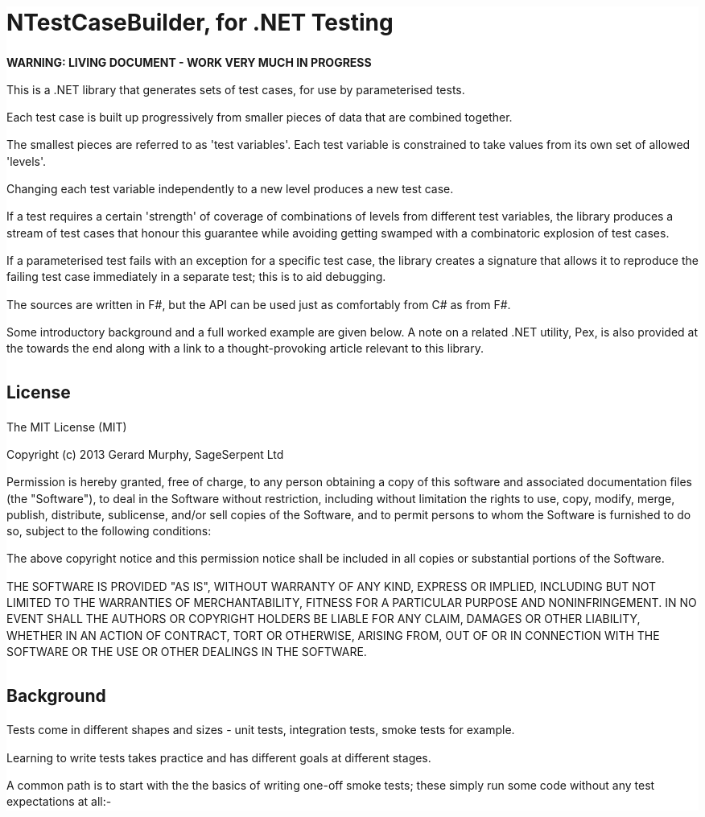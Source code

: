 NTestCaseBuilder, for .NET Testing
==================================

**WARNING: LIVING DOCUMENT - WORK VERY MUCH IN PROGRESS**

This is a .NET library that generates sets of test cases, for use by parameterised tests.

Each test case is built up progressively from smaller pieces of data that are combined together.

The smallest pieces are referred to as 'test variables'. Each test variable is constrained to take values from its own set of allowed 'levels'.

Changing each test variable independently to a new level produces a new test case.

If a test requires a certain 'strength' of coverage of combinations of levels from different test variables, the library produces a stream of test cases that honour this guarantee while avoiding getting swamped with a combinatoric explosion of test cases.

If a parameterised test fails with an exception for a specific test case, the library creates a signature that allows it to reproduce the failing test case immediately in a separate test; this is to aid debugging.

The sources are written in F#, but the API can be used just as comfortably from C# as from F#.


Some introductory background and a full worked example are given below. A note on a related .NET utility, Pex, is also provided at the towards the end along with a link to a thought-provoking article relevant to this library.

License
-------

The MIT License (MIT)

Copyright (c) 2013 Gerard Murphy, SageSerpent Ltd

Permission is hereby granted, free of charge, to any person obtaining a copy of this software and associated documentation files (the "Software"), to deal in the Software without restriction, including without limitation the rights to use, copy, modify, merge, publish, distribute, sublicense, and/or sell copies of the Software, and to permit persons to whom the Software is furnished to do so, subject to the following conditions:

The above copyright notice and this permission notice shall be included in all copies or substantial portions of the Software.

THE SOFTWARE IS PROVIDED "AS IS", WITHOUT WARRANTY OF ANY KIND, EXPRESS OR IMPLIED, INCLUDING BUT NOT LIMITED TO THE WARRANTIES OF MERCHANTABILITY, FITNESS FOR A PARTICULAR PURPOSE AND NONINFRINGEMENT. IN NO EVENT SHALL THE AUTHORS OR COPYRIGHT HOLDERS BE LIABLE FOR ANY CLAIM, DAMAGES OR OTHER LIABILITY, WHETHER IN AN ACTION OF CONTRACT, TORT OR OTHERWISE, ARISING FROM, OUT OF OR IN CONNECTION WITH THE SOFTWARE OR THE USE OR OTHER DEALINGS IN THE SOFTWARE.

Background
----------

Tests come in different shapes and sizes - unit tests, integration tests, smoke tests for example.

Learning to write tests takes practice and has different goals at different stages.

A common path is to start with the the basics of writing one-off smoke tests; these simply run some code without any test expectations at all:-
